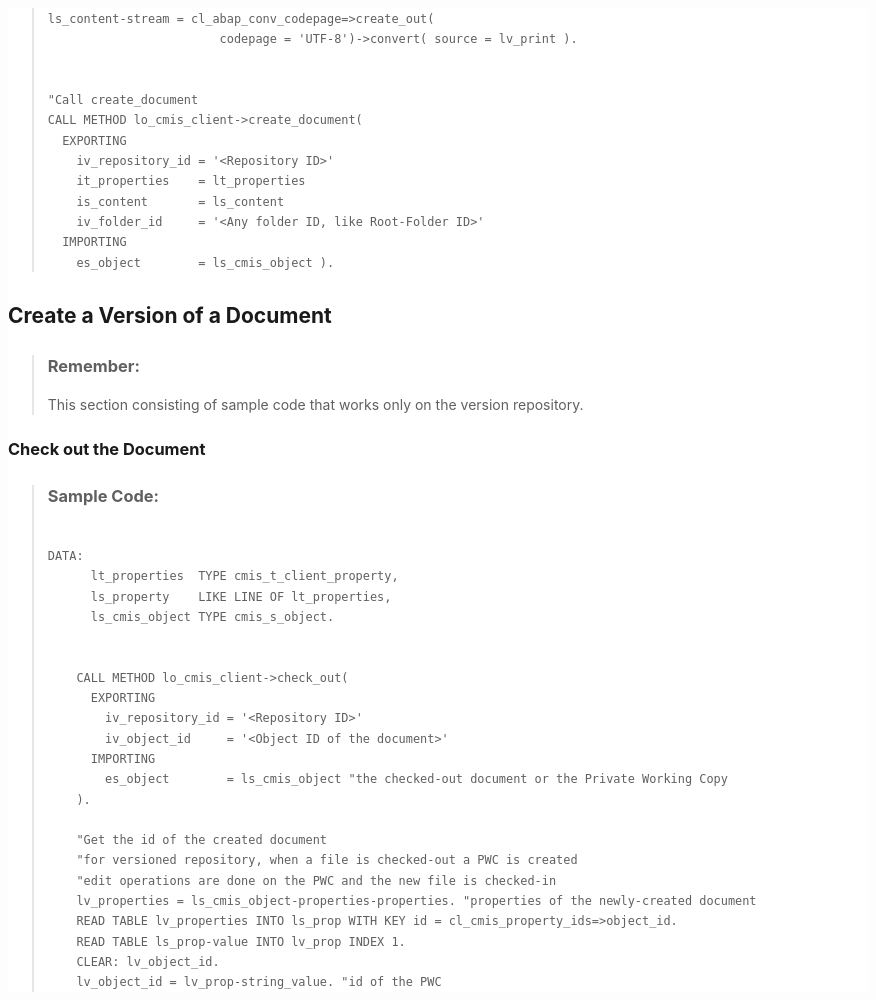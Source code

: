 >     ls_content-stream = cl_abap_conv_codepage=>create_out(
>                             codepage = 'UTF-8')->convert( source = lv_print ).
>  
>  
>     "Call create_document
>     CALL METHOD lo_cmis_client->create_document(
>       EXPORTING
>         iv_repository_id = '<Repository ID>'
>         it_properties    = lt_properties
>         is_content       = ls_content
>         iv_folder_id     = '<Any folder ID, like Root-Folder ID>'
>       IMPORTING
>         es_object        = ls_cmis_object ).
> ```



<a name="loio76b08e1856a14de683c4d06958cd313f__section_xtb_g4l_kpb"/>

## Create a Version of a Document

> ### Remember:  
> This section consisting of sample code that works only on the version repository.



### Check out the Document

> ### Sample Code:  
> ```
> 
> DATA:
>       lt_properties  TYPE cmis_t_client_property,
>       ls_property    LIKE LINE OF lt_properties,
>       ls_cmis_object TYPE cmis_s_object.
>  
>  
>     CALL METHOD lo_cmis_client->check_out(
>       EXPORTING
>         iv_repository_id = '<Repository ID>'
>         iv_object_id     = '<Object ID of the document>'
>       IMPORTING
>         es_object        = ls_cmis_object "the checked-out document or the Private Working Copy
>     ).
>  
>     "Get the id of the created document
>     "for versioned repository, when a file is checked-out a PWC is created
>     "edit operations are done on the PWC and the new file is checked-in
>     lv_properties = ls_cmis_object-properties-properties. "properties of the newly-created document
>     READ TABLE lv_properties INTO ls_prop WITH KEY id = cl_cmis_property_ids=>object_id.
>     READ TABLE ls_prop-value INTO lv_prop INDEX 1.
>     CLEAR: lv_object_id.
>     lv_object_id = lv_prop-string_value. "id of the PWC
> ```
